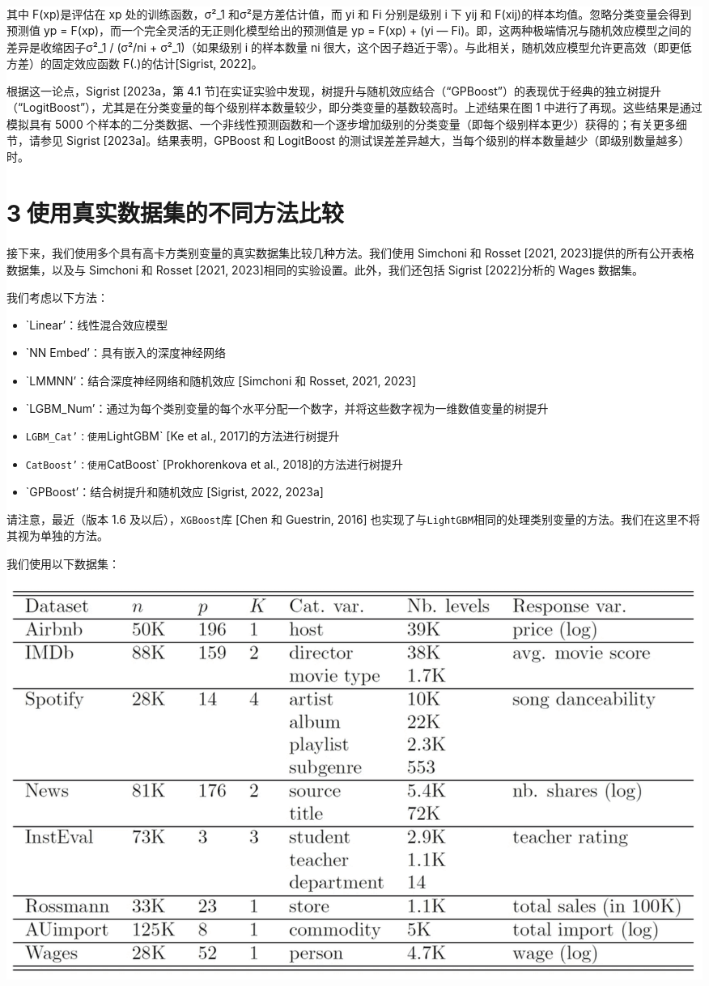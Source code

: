 其中 F(xp)是评估在 xp 处的训练函数，σ²_1 和σ²是方差估计值，而 yi 和 Fi 分别是级别 i 下 yij 和 F(xij)的样本均值。忽略分类变量会得到预测值 yp = F(xp)，而一个完全灵活的无正则化模型给出的预测值是 yp = F(xp) + (yi — Fi)。即，这两种极端情况与随机效应模型之间的差异是收缩因子σ²_1 / (σ²/ni + σ²_1)（如果级别 i 的样本数量 ni 很大，这个因子趋近于零）。与此相关，随机效应模型允许更高效（即更低方差）的固定效应函数 F(.)的估计[Sigrist, 2022]。

根据这一论点，Sigrist [2023a，第 4.1 节]在实证实验中发现，树提升与随机效应结合（“GPBoost”）的表现优于经典的独立树提升（“LogitBoost”），尤其是在分类变量的每个级别样本数量较少，即分类变量的基数较高时。上述结果在图 1 中进行了再现。这些结果是通过模拟具有 5000 个样本的二分类数据、一个非线性预测函数和一个逐步增加级别的分类变量（即每个级别样本更少）获得的；有关更多细节，请参见 Sigrist [2023a]。结果表明，GPBoost 和 LogitBoost 的测试误差差异越大，当每个级别的样本数量越少（即级别数量越多）时。

# 3 使用真实数据集的不同方法比较

接下来，我们使用多个具有高卡方类别变量的真实数据集比较几种方法。我们使用 Simchoni 和 Rosset [2021, 2023]提供的所有公开表格数据集，以及与 Simchoni 和 Rosset [2021, 2023]相同的实验设置。此外，我们还包括 Sigrist [2022]分析的 Wages 数据集。

我们考虑以下方法：

+   `Linear’：线性混合效应模型

+   `NN Embed’：具有嵌入的深度神经网络

+   `LMMNN’：结合深度神经网络和随机效应 [Simchoni 和 Rosset, 2021, 2023]

+   `LGBM_Num’：通过为每个类别变量的每个水平分配一个数字，并将这些数字视为一维数值变量的树提升

+   `LGBM_Cat’：使用`LightGBM` [Ke et al., 2017]的方法进行树提升

+   `CatBoost’：使用`CatBoost` [Prokhorenkova et al., 2018]的方法进行树提升

+   `GPBoost’：结合树提升和随机效应 [Sigrist, 2022, 2023a]

请注意，最近（版本 1.6 及以后），`XGBoost`库 [Chen 和 Guestrin, 2016] 也实现了与`LightGBM`相同的处理类别变量的方法。我们在这里不将其视为单独的方法。

我们使用以下数据集：

![](img/788213f92c9b8a0af74ff7efe79da785.png)
